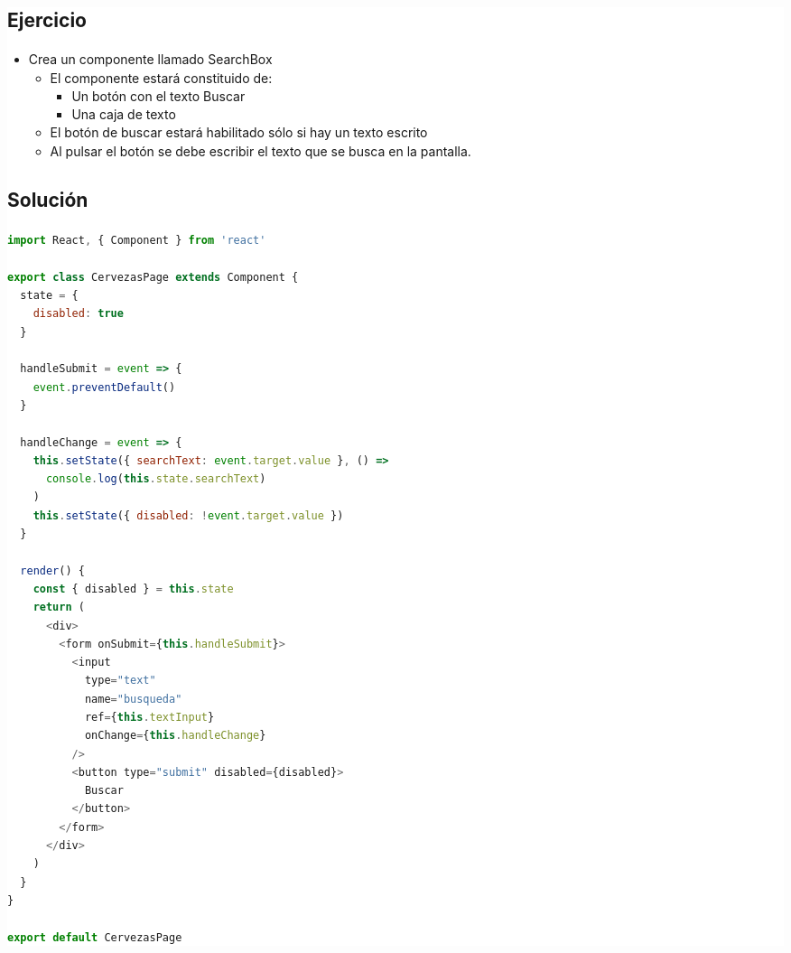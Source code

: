 
## Ejercicio

- Crea un componente llamado SearchBox
  - El componente estará constituido de:
    - Un botón con el texto Buscar
    - Una caja de texto
  - El botón de buscar estará habilitado sólo si hay un texto escrito
  - Al pulsar el botón se debe escribir el texto que se busca en la pantalla.


## Solución

```js
import React, { Component } from 'react'

export class CervezasPage extends Component {
  state = {
    disabled: true
  }

  handleSubmit = event => {
    event.preventDefault()
  }

  handleChange = event => {
    this.setState({ searchText: event.target.value }, () =>
      console.log(this.state.searchText)
    )
    this.setState({ disabled: !event.target.value })
  }

  render() {
    const { disabled } = this.state
    return (
      <div>
        <form onSubmit={this.handleSubmit}>
          <input
            type="text"
            name="busqueda"
            ref={this.textInput}
            onChange={this.handleChange}
          />
          <button type="submit" disabled={disabled}>
            Buscar
          </button>
        </form>
      </div>
    )
  }
}

export default CervezasPage
```
